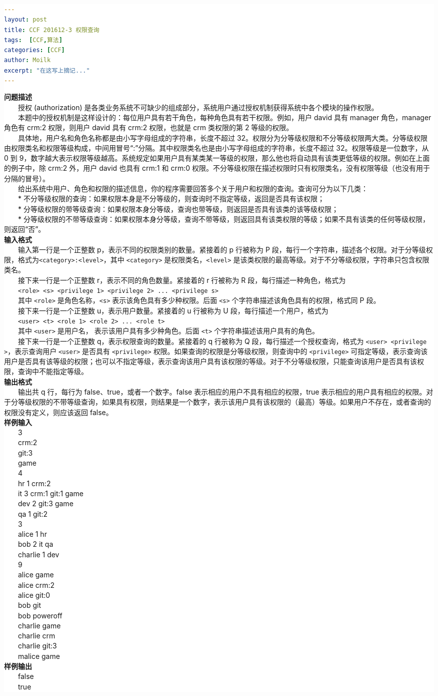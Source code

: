 ```yaml
---
layout: post
title: CCF 201612-3 权限查询
tags:  [CCF,算法]
categories: [CCF]
author: Moilk
excerpt: "在这写上摘记..."
---
```


**问题描述**  
　　授权 (authorization) 是各类业务系统不可缺少的组成部分，系统用户通过授权机制获得系统中各个模块的操作权限。  
　　本题中的授权机制是这样设计的：每位用户具有若干角色，每种角色具有若干权限。例如，用户 david 具有 manager 角色，manager 角色有 crm:2 权限，则用户 david 具有 crm:2 权限，也就是 crm 类权限的第 2 等级的权限。  
　　具体地，用户名和角色名称都是由小写字母组成的字符串，长度不超过 32。权限分为分等级权限和不分等级权限两大类。分等级权限由权限类名和权限等级构成，中间用冒号“:”分隔。其中权限类名也是由小写字母组成的字符串，长度不超过 32。权限等级是一位数字，从 0 到 9，数字越大表示权限等级越高。系统规定如果用户具有某类某一等级的权限，那么他也将自动具有该类更低等级的权限。例如在上面的例子中，除 crm:2 外，用户 david 也具有 crm:1 和 crm:0 权限。不分等级权限在描述权限时只有权限类名，没有权限等级（也没有用于分隔的冒号）。  
　　给出系统中用户、角色和权限的描述信息，你的程序需要回答多个关于用户和权限的查询。查询可分为以下几类：  
　　* 不分等级权限的查询：如果权限本身是不分等级的，则查询时不指定等级，返回是否具有该权限；  
　　* 分等级权限的带等级查询：如果权限本身分等级，查询也带等级，则返回是否具有该类的该等级权限；  
　　* 分等级权限的不带等级查询：如果权限本身分等级，查询不带等级，则返回具有该类权限的等级；如果不具有该类的任何等级权限，则返回“否”。  
**输入格式**  
　　输入第一行是一个正整数 p，表示不同的权限类别的数量。紧接着的 p 行被称为 P 段，每行一个字符串，描述各个权限。对于分等级权限，格式为`<category>:<level>`，其中 `<category>` 是权限类名，`<level>` 是该类权限的最高等级。对于不分等级权限，字符串只包含权限类名。  
　　接下来一行是一个正整数 r，表示不同的角色数量。紧接着的 r 行被称为 R 段，每行描述一种角色，格式为  
　　`<role> <s> <privilege 1> <privilege 2> ... <privilege s>`  
　　其中 `<role>` 是角色名称，`<s>` 表示该角色具有多少种权限。后面 `<s>` 个字符串描述该角色具有的权限，格式同 P 段。  
　　接下来一行是一个正整数 u，表示用户数量。紧接着的 u 行被称为 U 段，每行描述一个用户，格式为  
　　`<user> <t> <role 1> <role 2> ... <role t>`  
　　其中 `<user>` 是用户名，<t> 表示该用户具有多少种角色。后面 `<t>` 个字符串描述该用户具有的角色。  
　　接下来一行是一个正整数 q，表示权限查询的数量。紧接着的 q 行被称为 Q 段，每行描述一个授权查询，格式为 `<user> <privilege>`，表示查询用户 `<user>` 是否具有 `<privilege>` 权限。如果查询的权限是分等级权限，则查询中的 `<privilege>` 可指定等级，表示查询该用户是否具有该等级的权限；也可以不指定等级，表示查询该用户具有该权限的等级。对于不分等级权限，只能查询该用户是否具有该权限，查询中不能指定等级。  
**输出格式**  
　　输出共 q 行，每行为 false、true，或者一个数字。false 表示相应的用户不具有相应的权限，true 表示相应的用户具有相应的权限。对于分等级权限的不带等级查询，如果具有权限，则结果是一个数字，表示该用户具有该权限的（最高）等级。如果用户不存在，或者查询的权限没有定义，则应该返回 false。  
**样例输入**    
　　3  
　　crm:2  
　　git:3  
　　game  
　　4  
　　hr 1 crm:2  
　　it 3 crm:1 git:1 game  
　　dev 2 git:3 game  
　　qa 1 git:2  
　　3  
　　alice 1 hr  
　　bob 2 it qa  
　　charlie 1 dev  
　　9  
　　alice game  
　　alice crm:2  
　　alice git:0  
　　bob git  
　　bob poweroff  
　　charlie game  
　　charlie crm  
　　charlie git:3  
　　malice game  
**样例输出**  
　　false  
　　true  